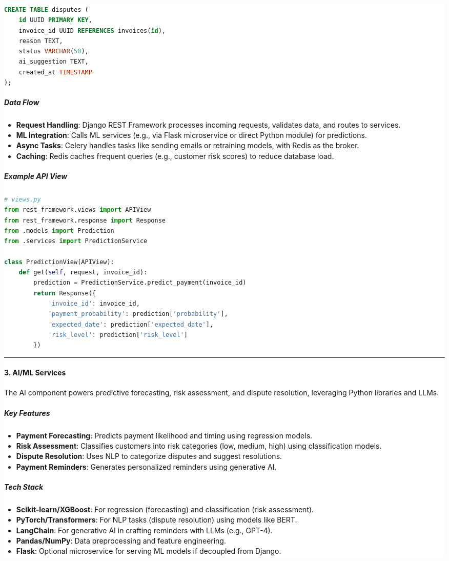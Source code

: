 ```sql
CREATE TABLE disputes (
    id UUID PRIMARY KEY,
    invoice_id UUID REFERENCES invoices(id),
    reason TEXT,
    status VARCHAR(50),
    ai_suggestion TEXT,
    created_at TIMESTAMP
);
```

##### Data Flow
- **Request Handling**: Django REST Framework processes incoming requests, validates data, and routes to services.
- **ML Integration**: Calls ML services (e.g., via Flask microservice or direct Python module) for predictions.
- **Async Tasks**: Celery handles tasks like sending emails or retraining models, with Redis as the broker.
- **Caching**: Redis caches frequent queries (e.g., customer risk scores) to reduce database load.

##### Example API View
```python
# views.py
from rest_framework.views import APIView
from rest_framework.response import Response
from .models import Prediction
from .services import PredictionService

class PredictionView(APIView):
    def get(self, request, invoice_id):
        prediction = PredictionService.predict_payment(invoice_id)
        return Response({
            'invoice_id': invoice_id,
            'payment_probability': prediction['probability'],
            'expected_date': prediction['expected_date'],
            'risk_level': prediction['risk_level']
        })
```

---

#### 3. AI/ML Services
The AI component powers predictive forecasting, risk assessment, and dispute resolution, leveraging Python libraries and LLMs.

##### Key Features
- **Payment Forecasting**: Predicts payment likelihood and timing using regression models.
- **Risk Assessment**: Classifies customers into risk categories (low, medium, high) using classification models.
- **Dispute Resolution**: Uses NLP to categorize disputes and suggest resolutions.
- **Payment Reminders**: Generates personalized reminders using generative AI.

##### Tech Stack
- **Scikit-learn/XGBoost**: For regression (forecasting) and classification (risk assessment).
- **PyTorch/Transformers**: For NLP tasks (dispute resolution) using models like BERT.
- **LangChain**: For generative AI in crafting reminders with LLMs (e.g., GPT-4).
- **Pandas/NumPy**: Data preprocessing and feature engineering.
- **Flask**: Optional microservice for serving ML models if decoupled from Django.

